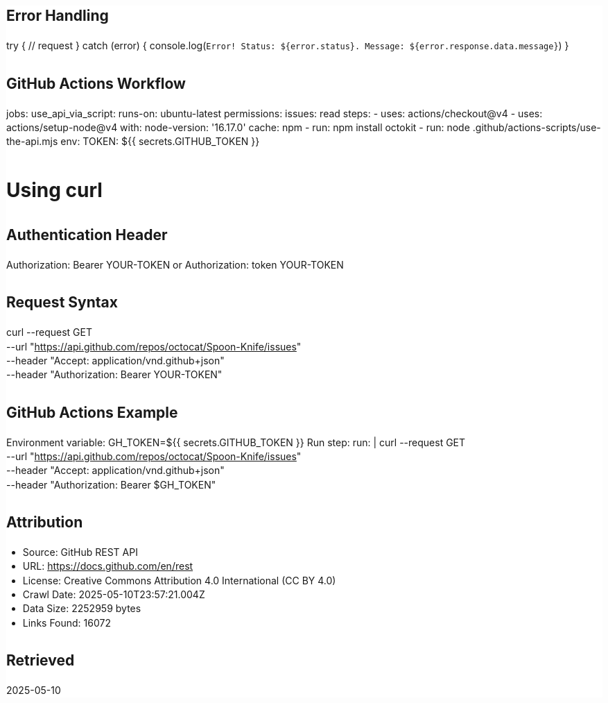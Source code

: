 ## Error Handling
try {
  // request
} catch (error) {
  console.log(`Error! Status: ${error.status}. Message: ${error.response.data.message}`)
}

## GitHub Actions Workflow
jobs:
  use_api_via_script:
    runs-on: ubuntu-latest
    permissions:
      issues: read
    steps:
      - uses: actions/checkout@v4
      - uses: actions/setup-node@v4
        with:
          node-version: '16.17.0'
          cache: npm
      - run: npm install octokit
      - run: node .github/actions-scripts/use-the-api.mjs
        env:
          TOKEN: ${{ secrets.GITHUB_TOKEN }}

# Using curl

## Authentication Header
Authorization: Bearer YOUR-TOKEN or Authorization: token YOUR-TOKEN

## Request Syntax
curl --request GET \
  --url "https://api.github.com/repos/octocat/Spoon-Knife/issues" \
  --header "Accept: application/vnd.github+json" \
  --header "Authorization: Bearer YOUR-TOKEN"

## GitHub Actions Example
Environment variable: GH_TOKEN=${{ secrets.GITHUB_TOKEN }}
Run step:
  run: |
    curl --request GET \
      --url "https://api.github.com/repos/octocat/Spoon-Knife/issues" \
      --header "Accept: application/vnd.github+json" \
      --header "Authorization: Bearer $GH_TOKEN"

## Attribution
- Source: GitHub REST API
- URL: https://docs.github.com/en/rest
- License: Creative Commons Attribution 4.0 International (CC BY 4.0)
- Crawl Date: 2025-05-10T23:57:21.004Z
- Data Size: 2252959 bytes
- Links Found: 16072

## Retrieved
2025-05-10
